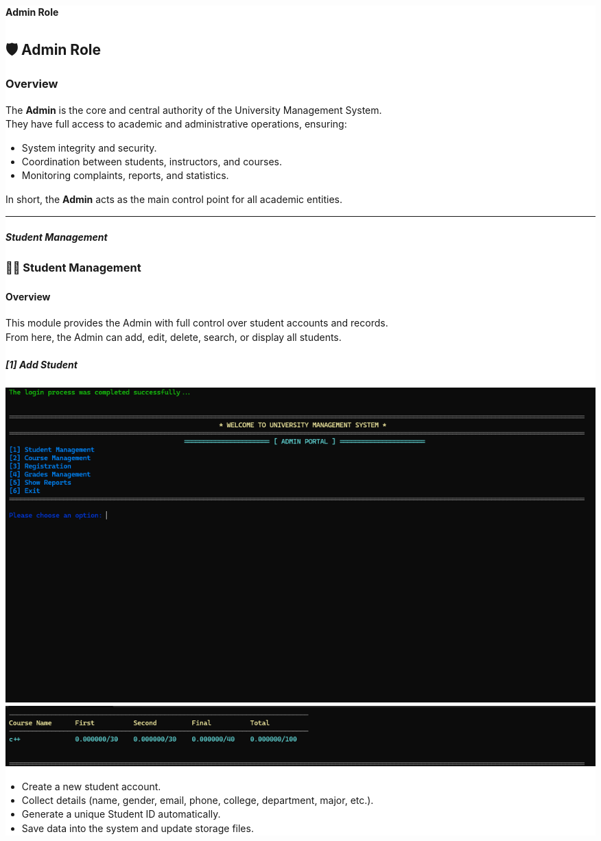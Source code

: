 #### Admin Role  
## 🛡️ Admin Role  

### Overview  
The **Admin** is the core and central authority of the University Management System.  
They have full access to academic and administrative operations, ensuring:  
- System integrity and security.  
- Coordination between students, instructors, and courses.  
- Monitoring complaints, reports, and statistics.  

In short, the **Admin** acts as the main control point for all academic entities.  

---
##### Student Management  
### 👨‍🎓 Student Management  

#### Overview  
This module provides the Admin with full control over student accounts and records.  
From here, the Admin can add, edit, delete, search, or display all students.  

##### [1] Add Student  
![alt text](images/image-3.png)  
![alt text](images/image-11.png)  
- Create a new student account.  
- Collect details (name, gender, email, phone, college, department, major, etc.).  
- Generate a unique Student ID automatically.  
- Save data into the system and update storage files.  
